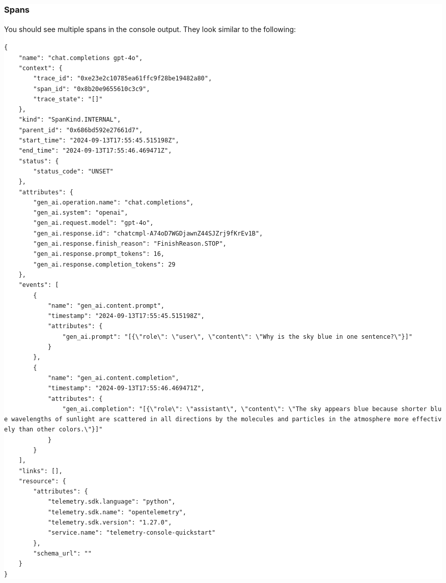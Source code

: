 ### Spans

You should see multiple spans in the console output. They look similar to the following:

```console
{
    "name": "chat.completions gpt-4o",
    "context": {
        "trace_id": "0xe23e2c10785ea61ffc9f28be19482a80",
        "span_id": "0x8b20e9655610c3c9",
        "trace_state": "[]"
    },
    "kind": "SpanKind.INTERNAL",
    "parent_id": "0x686bd592e27661d7",
    "start_time": "2024-09-13T17:55:45.515198Z",
    "end_time": "2024-09-13T17:55:46.469471Z",
    "status": {
        "status_code": "UNSET"
    },
    "attributes": {
        "gen_ai.operation.name": "chat.completions",
        "gen_ai.system": "openai",
        "gen_ai.request.model": "gpt-4o",
        "gen_ai.response.id": "chatcmpl-A74oD7WGDjawnZ44SJZrj9fKrEv1B",
        "gen_ai.response.finish_reason": "FinishReason.STOP",
        "gen_ai.response.prompt_tokens": 16,
        "gen_ai.response.completion_tokens": 29
    },
    "events": [
        {
            "name": "gen_ai.content.prompt",
            "timestamp": "2024-09-13T17:55:45.515198Z",
            "attributes": {
                "gen_ai.prompt": "[{\"role\": \"user\", \"content\": \"Why is the sky blue in one sentence?\"}]"
            }
        },
        {
            "name": "gen_ai.content.completion",
            "timestamp": "2024-09-13T17:55:46.469471Z",
            "attributes": {
                "gen_ai.completion": "[{\"role\": \"assistant\", \"content\": \"The sky appears blue because shorter blue wavelengths of sunlight are scattered in all directions by the molecules and particles in the atmosphere more effectively than other colors.\"}]"
            }
        }
    ],
    "links": [],
    "resource": {
        "attributes": {
            "telemetry.sdk.language": "python",
            "telemetry.sdk.name": "opentelemetry",
            "telemetry.sdk.version": "1.27.0",
            "service.name": "telemetry-console-quickstart"
        },
        "schema_url": ""
    }
}
```

